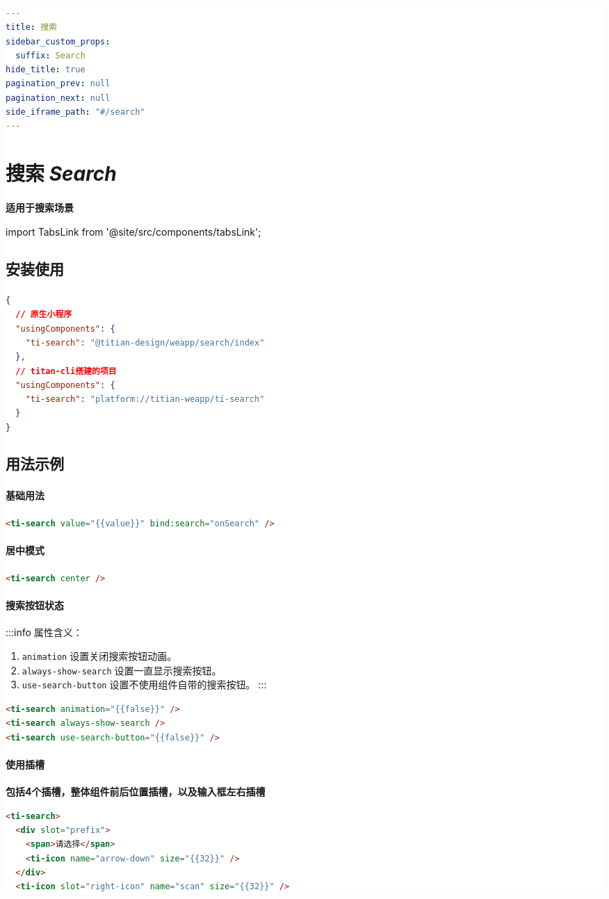 ```yaml
---
title: 搜索
sidebar_custom_props:
  suffix: Search
hide_title: true
pagination_prev: null
pagination_next: null
side_iframe_path: "#/search"
---
```


# 搜索 _Search_
**适用于搜索场景**

import TabsLink from '@site/src/components/tabsLink';

<TabsLink id="ti-search-api" />

## 安装使用
```json showLineNumbers
{
  // 原生小程序
  "usingComponents": {
    "ti-search": "@titian-design/weapp/search/index"
  },
  // titan-cli搭建的项目
  "usingComponents": {
    "ti-search": "platform://titian-weapp/ti-search"
  }
}
```

## 用法示例
#### 基础用法
```html showLineNumbers
<ti-search value="{{value}}" bind:search="onSearch" />
```
#### 居中模式
```html showLineNumbers
<ti-search center />
```
#### 搜索按钮状态
:::info 属性含义：
1. `animation` 设置关闭搜索按钮动画。
2. `always-show-search` 设置一直显示搜索按钮。
3. `use-search-button` 设置不使用组件自带的搜索按钮。
:::
```html showLineNumbers
<ti-search animation="{{false}}" />
<ti-search always-show-search />
<ti-search use-search-button="{{false}}" />
```
#### 使用插槽
**包括4个插槽，整体组件前后位置插槽，以及输入框左右插槽**
```html showLineNumbers
<ti-search>
  <div slot="prefix">
    <span>请选择</span>
    <ti-icon name="arrow-down" size="{{32}}" />
  </div>
  <ti-icon slot="right-icon" name="scan" size="{{32}}" />
```